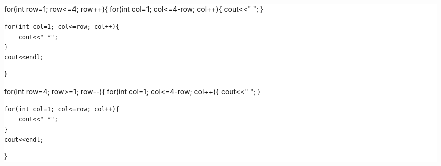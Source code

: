    
for(int row=1; row<=4; row++){
	for(int col=1; col<=4-row; col++){
		cout<<" ";
	}
	
	for(int col=1; col<=row; col++){
		cout<<" *";
	}
	cout<<endl;
}

for(int row=4; row>=1; row--){
	for(int col=1; col<=4-row; col++){
		cout<<" ";
	}
	
	for(int col=1; col<=row; col++){
		cout<<" *";
	}
	cout<<endl;
}


